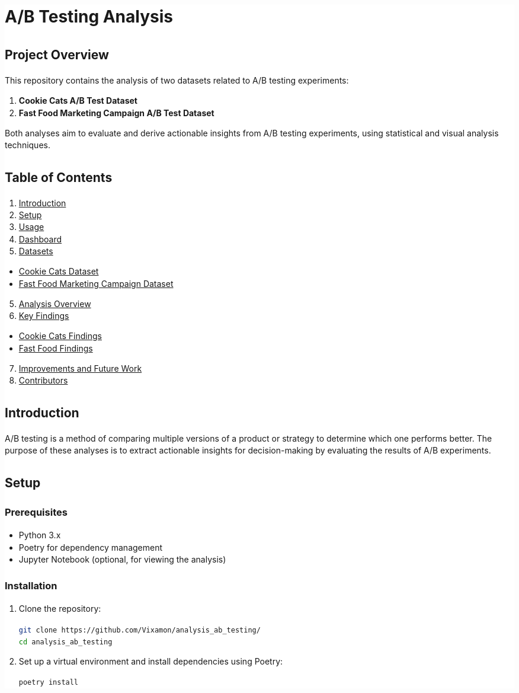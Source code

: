 # A/B Testing Analysis

## **Project Overview**
This repository contains the analysis of two datasets related to A/B testing experiments:

1. **Cookie Cats A/B Test Dataset**
2. **Fast Food Marketing Campaign A/B Test Dataset**

Both analyses aim to evaluate and derive actionable insights from A/B testing experiments, using statistical and visual analysis techniques.

## Table of Contents

1. [Introduction](#introduction)
2. [Setup](#setup)
3. [Usage](#usage)
4. [Dashboard](#dashboard)
5. [Datasets](#datasets)
  - [Cookie Cats Dataset](#cookie-cats-dataset)
  - [Fast Food Marketing Campaign Dataset](#fast-food-marketing-campaign-dataset)
5. [Analysis Overview](#analysis-overview)
6. [Key Findings](#key-findings)
  - [Cookie Cats Findings](#cookie-cats-findings)
  - [Fast Food Findings](#fast-food-findings)
7. [Improvements and Future Work](#improvements-and-future-work)
8. [Contributors](#contributors)


## Introduction

A/B testing is a method of comparing multiple versions of a product or strategy to determine which one performs better. The purpose of these analyses is to extract actionable insights for decision-making by evaluating the results of A/B experiments.

## Setup

### Prerequisites
- Python 3.x
- Poetry for dependency management
- Jupyter Notebook (optional, for viewing the analysis)

### Installation
1. Clone the repository:
   ```bash
   git clone https://github.com/Vixamon/analysis_ab_testing/
   cd analysis_ab_testing
   ```

2. Set up a virtual environment and install dependencies using Poetry:
   ```bash
   poetry install
   ```
